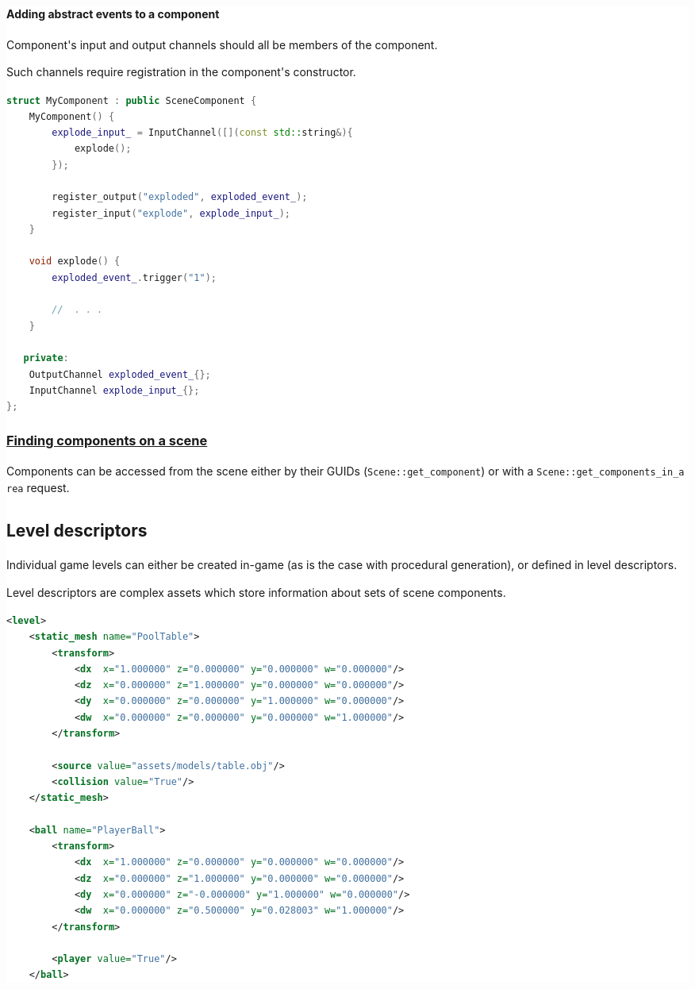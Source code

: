 #### Adding abstract events to a component

Component's input and output channels should all be members of the component.

Such channels require registration in the component's constructor.

```C++
struct MyComponent : public SceneComponent {
    MyComponent() {
        explode_input_ = InputChannel([](const std::string&){
            explode();
        });

        register_output("exploded", exploded_event_);
        register_input("explode", explode_input_);
    }

    void explode() {
        exploded_event_.trigger("1");

        //  . . .
    }

   private:
    OutputChannel exploded_event_{};
    InputChannel explode_input_{};
};
```

### [Finding components on a scene](./COMPONENT_TO_COMPONENT.md)

Components can be accessed from the scene either by their GUIDs (`Scene::get_component`) or with a `Scene::get_components_in_area` request.

## Level descriptors

Individual game levels can either be created in-game (as is the case with procedural generation), or defined in level descriptors.

Level descriptors are complex assets which store information about sets of scene components.

```XML
<level>
    <static_mesh name="PoolTable">
        <transform>
            <dx  x="1.000000" z="0.000000" y="0.000000" w="0.000000"/>
            <dz  x="0.000000" z="1.000000" y="0.000000" w="0.000000"/>
            <dy  x="0.000000" z="0.000000" y="1.000000" w="0.000000"/>
            <dw  x="0.000000" z="0.000000" y="0.000000" w="1.000000"/>
        </transform>

        <source value="assets/models/table.obj"/>
        <collision value="True"/>
    </static_mesh>

    <ball name="PlayerBall">
        <transform>
            <dx  x="1.000000" z="0.000000" y="0.000000" w="0.000000"/>
            <dz  x="0.000000" z="1.000000" y="0.000000" w="0.000000"/>
            <dy  x="0.000000" z="-0.000000" y="1.000000" w="0.000000"/>
            <dw  x="0.000000" z="0.500000" y="0.028003" w="1.000000"/>
        </transform>

        <player value="True"/>
    </ball>
```